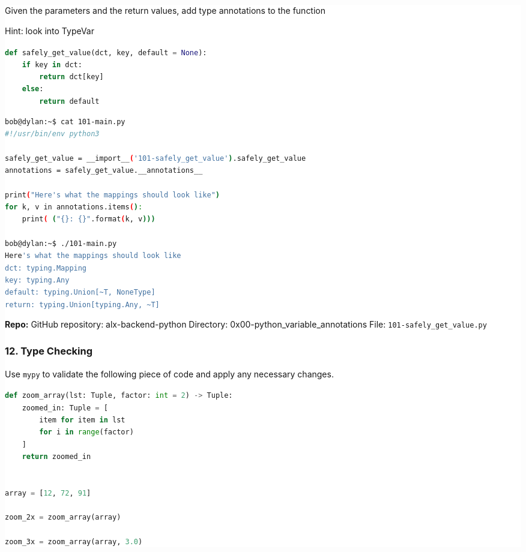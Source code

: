 Given the parameters and the return values, add type annotations to the function

Hint: look into TypeVar

```python
def safely_get_value(dct, key, default = None):
    if key in dct:
        return dct[key]
    else:
        return default
```

```bash
bob@dylan:~$ cat 101-main.py
#!/usr/bin/env python3

safely_get_value = __import__('101-safely_get_value').safely_get_value
annotations = safely_get_value.__annotations__

print("Here's what the mappings should look like")
for k, v in annotations.items():
    print( ("{}: {}".format(k, v)))

bob@dylan:~$ ./101-main.py
Here's what the mappings should look like
dct: typing.Mapping
key: typing.Any
default: typing.Union[~T, NoneType]
return: typing.Union[typing.Any, ~T]
```

**Repo:**
GitHub repository: alx-backend-python
Directory: 0x00-python_variable_annotations
File: `101-safely_get_value.py`

### 12. Type Checking

Use `mypy` to validate the following piece of code and apply any necessary changes.

```python
def zoom_array(lst: Tuple, factor: int = 2) -> Tuple:
    zoomed_in: Tuple = [
        item for item in lst
        for i in range(factor)
    ]
    return zoomed_in


array = [12, 72, 91]

zoom_2x = zoom_array(array)

zoom_3x = zoom_array(array, 3.0)
```
